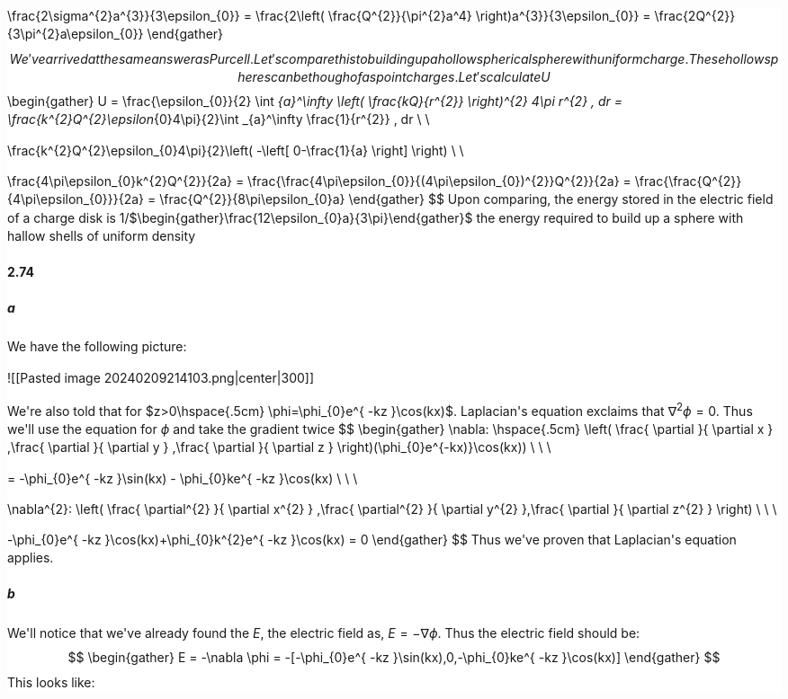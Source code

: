 \frac{2\sigma^{2}a^{3}}{3\epsilon_{0}} = \frac{2\left( \frac{Q^{2}}{\pi^{2}a^4} \right)a^{3}}{3\epsilon_{0}} = \frac{2Q^{2}}{3\pi^{2}a\epsilon_{0}}
\end{gather}
$$
We've arrived at the same answer as Purcell. Let's compare this to building up a hollow spherical sphere with uniform charge. These hollow spheres can be though of as point charges. Let's calculate U
$$
\begin{gather}
U = \frac{\epsilon_{0}}{2} \int _{a}^\infty \left( \frac{kQ}{r^{2}} \right)^{2} 4\pi r^{2} \, dr = \frac{k^{2}Q^{2}\epsilon_{0}4\pi}{2}\int _{a}^\infty \frac{1}{r^{2}} \, dr \\ \\ 

\frac{k^{2}Q^{2}\epsilon_{0}4\pi}{2}\left( -\left[ 0-\frac{1}{a} \right] \right) \\ \\ 

\frac{4\pi\epsilon_{0}k^{2}Q^{2}}{2a} = \frac{\frac{4\pi\epsilon_{0}}{(4\pi\epsilon_{0})^{2}}Q^{2}}{2a} = \frac{\frac{Q^{2}}{4\pi\epsilon_{0}}}{2a} = \frac{Q^{2}}{8\pi\epsilon_{0}a}
\end{gather}
$$
Upon comparing, the energy stored in the electric field of a charge disk is 1/$\begin{gather}\frac{12\epsilon_{0}a}{3\pi}\end{gather}$ the energy required to build up a sphere with hallow shells of uniform density


#### 2.74

##### a

We have the following picture:

![[Pasted image 20240209214103.png|center|300]]

We're also told that for $z>0\hspace{.5cm} \phi=\phi_{0}e^{ -kz }\cos(kx)$. Laplacian's equation exclaims that $\nabla^{2}\phi = 0$. Thus we'll use the equation for $\phi$ and take the gradient twice
$$
\begin{gather}
\nabla: \hspace{.5cm} \left( \frac{ \partial  }{ \partial x }  ,\frac{ \partial  }{ \partial y } ,\frac{ \partial  }{ \partial z } \right)(\phi_{0}e^{-kx)}\cos(kx)) \\ \\  \\ 

= -\phi_{0}e^{ -kz }\sin(kx) - \phi_{0}ke^{ -kz }\cos(kx) \\ \\ \\ 

\nabla^{2}: \left( \frac{ \partial^{2} }{ \partial x^{2} } ,\frac{ \partial^{2} }{ \partial y^{2} },\frac{ \partial  }{ \partial z^{2} }  \right) \\ \\ \\ 

-\phi_{0}e^{ -kz }\cos(kx)+\phi_{0}k^{2}e^{ -kz }\cos(kx) = 0
\end{gather}
$$
Thus we've proven that Laplacian's equation applies.

##### b

We'll notice that we've already found the $E$, the electric field as, $E=-\nabla \phi$. Thus the electric field should be: 
$$
\begin{gather}
E = -\nabla \phi = -[-\phi_{0}e^{ -kz }\sin(kx),0,-\phi_{0}ke^{ -kz }\cos(kx)]
\end{gather}
$$
This looks like: 
